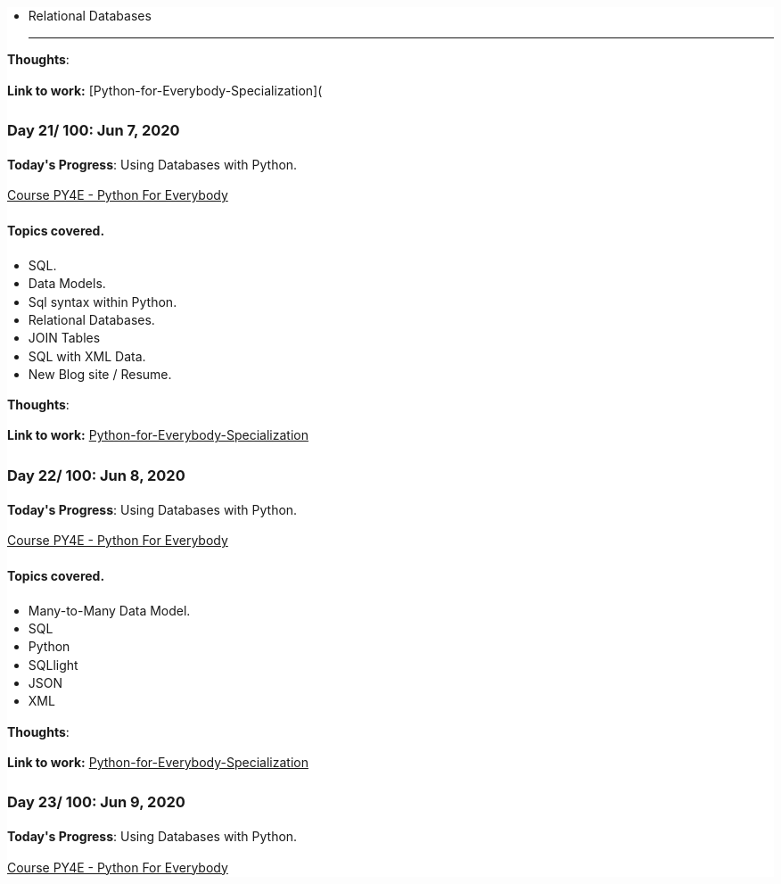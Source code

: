- Relational Databases

  ----

**Thoughts**: 

**Link to work:** [Python-for-Everybody-Specialization](





### Day 21/ 100: Jun 7, 2020

**Today's Progress**: Using Databases with Python.

[Course PY4E - Python For Everybody](www.py4e.com)

#### Topics covered.

- SQL.
- Data Models.
- Sql syntax within Python.
- Relational Databases.
- JOIN Tables 
- SQL with XML Data.
- New Blog site / Resume.

**Thoughts**: 

**Link to work:** [Python-for-Everybody-Specialization](https://github.com/JustJordanT/Python-for-Everybody-Specialization)

### Day 22/ 100: Jun 8, 2020

**Today's Progress**: Using Databases with Python.

[Course PY4E - Python For Everybody](www.py4e.com)

#### Topics covered.

- Many-to-Many Data Model. 
- SQL
- Python
- SQLlight
- JSON
- XML

**Thoughts**: 

**Link to work:** [Python-for-Everybody-Specialization](https://github.com/JustJordanT/Python-for-Everybody-Specialization)

### Day 23/ 100: Jun 9, 2020

**Today's Progress**: Using Databases with Python.

[Course PY4E - Python For Everybody](www.py4e.com)
